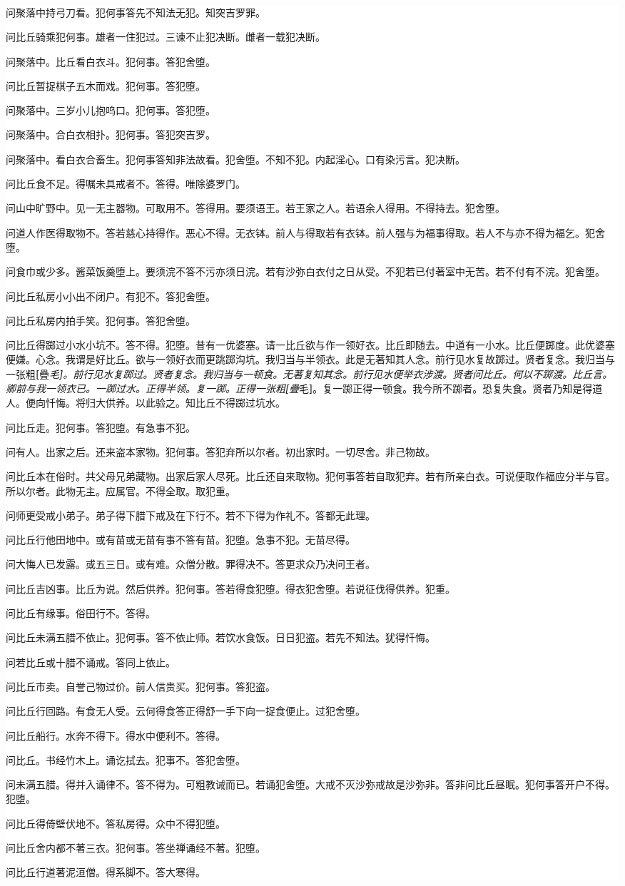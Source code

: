问聚落中持弓刀看。犯何事答先不知法无犯。知突吉罗罪。  

问比丘骑乘犯何事。雄者一住犯过。三谏不止犯决断。雌者一载犯决断。  

问聚落中。比丘看白衣斗。犯何事。答犯舍堕。  

问比丘暂捉棋子五木而戏。犯何事。答犯堕。  

问聚落中。三岁小儿抱呜口。犯何事。答犯堕。  

问聚落中。合白衣相扑。犯何事。答犯突吉罗。  

问聚落中。看白衣合畜生。犯何事答知非法故看。犯舍堕。不知不犯。内起淫心。口有染污言。犯决断。  

问比丘食不足。得嘱未具戒者不。答得。唯除婆罗门。  

问山中旷野中。见一无主器物。可取用不。答得用。要须语王。若王家之人。若语余人得用。不得持去。犯舍堕。  

问道人作医得取物不。答若慈心持得作。恶心不得。无衣钵。前人与得取若有衣钵。前人强与为福事得取。若人不与亦不得为福乞。犯舍堕。  

问食巾或少多。酱菜饭羹堕上。要须浣不答不污亦须日浣。若有沙弥白衣付之日从受。不犯若已付著室中无苦。若不付有不浣。犯舍堕。  

问比丘私房小小出不闭户。有犯不。答犯舍堕。  

问比丘私房内拍手笑。犯何事。答犯舍堕。  

问比丘得踯过小水小坑不。答不得。犯堕。昔有一优婆塞。请一比丘欲与作一领好衣。比丘即随去。中道有一小水。比丘便踯度。此优婆塞便嫌。心念。我谓是好比丘。欲与一领好衣而更跳踯沟坑。我归当与半领衣。此是无著知其人念。前行见水复故踯过。贤者复念。我归当与一张粗[疊*毛]。前行见水复踯过。贤者复念。我归当与一顿食。无著复知其念。前行见水便举衣涉渡。贤者问比丘。何以不踯渡。比丘言。卿前与我一领衣已。一踯过水。正得半领。复一踯。正得一张粗[疊*毛]。复一踯正得一顿食。我今所不踯者。恐复失食。贤者乃知是得道人。便向忏悔。将归大供养。以此验之。知比丘不得踯过坑水。  

问比丘走。犯何事。答犯堕。有急事不犯。  

问有人。出家之后。还来盗本家物。犯何事。答犯弃所以尔者。初出家时。一切尽舍。非己物故。  

问比丘本在俗时。共父母兄弟藏物。出家后家人尽死。比丘还自来取物。犯何事答若自取犯弃。若有所亲白衣。可说便取作福应分半与官。所以尔者。此物无主。应属官。不得全取。取犯重。  

问师更受戒小弟子。弟子得下腊下戒及在下行不。若不下得为作礼不。答都无此理。  

问比丘行他田地中。或有苗或无苗有事不答有苗。犯堕。急事不犯。无苗尽得。  

问大悔人已发露。或五三日。或有难。众僧分散。罪得决不。答更求众乃决问王者。  

问比丘吉凶事。比丘为说。然后供养。犯何事。答若得食犯堕。得衣犯舍堕。若说征伐得供养。犯重。  

问比丘有缘事。俗田行不。答得。  

问比丘未满五腊不依止。犯何事。答不依止师。若饮水食饭。日日犯盗。若先不知法。犹得忏悔。  

问若比丘或十腊不诵戒。答同上依止。  

问比丘市卖。自誉己物过价。前人信贵买。犯何事。答犯盗。  

问比丘行回路。有食无人受。云何得食答正得舒一手下向一捉食便止。过犯舍堕。  

问比丘船行。水奔不得下。得水中便利不。答得。  

问比丘。书经竹木上。诵讫拭去。犯事不。答犯舍堕。  

问未满五腊。得并入诵律不。答不得为。可粗教诫而已。若诵犯舍堕。大戒不灭沙弥戒故是沙弥非。答非问比丘昼眠。犯何事答开户不得。犯堕。  

问比丘得倚壁伏地不。答私房得。众中不得犯堕。  

问比丘舍内都不著三衣。犯何事。答坐禅诵经不著。犯堕。  

问比丘行道著泥洹僧。得系脚不。答大寒得。  
